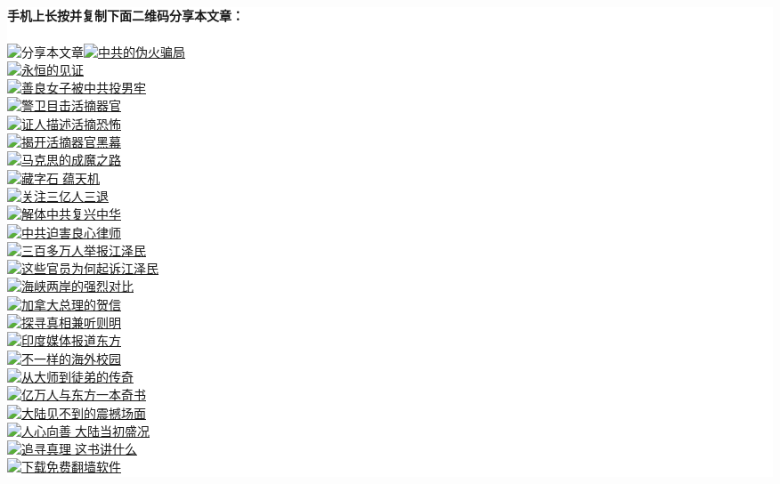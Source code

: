<strong>手机上长按并复制下面二维码分享本文章：</strong><br><br><img src="https://quickchart.io/qr?size=256&text=https://github.com/1992513/djy/blob/master/gb/24/7/28/n14299921.md%231" title="分享本文章"></td><td VALIGN=TOP><a href="https://github.com/1992513/djy/blob/master/gb/16/1/21/n4622075.md?dfh#1" target="_blank"><img src="https://raw.githubusercontent.com/1992513/djy/master/gb/300/wei-f1.jpg" title="中共的伪火骗局"  alt="中共的伪火骗局"></a><br><a href="https://github.com/1992513/www/blob/master/README.md?dfh#9" target="_blank"><img src="https://raw.githubusercontent.com/1992513/djy/master/gb/300/yong-h.jpg" title="永恒的见证"  alt="永恒的见证"></a><br><a href="https://github.com/1992513/djy/blob/master/gb/13/9/29/n3974789.md?dfh#1" target="_blank"><img src="https://raw.githubusercontent.com/1992513/djy/master/gb/300/shang-lnz.jpg" title="善良女子被中共投男牢"  alt="善良女子被中共投男牢"></a><br><a href="https://github.com/1992513/djy/blob/master/gb/16/3/16/n4663449.md?dfh#1" target="_blank"><img src="https://raw.githubusercontent.com/1992513/djy/master/gb/300/huo-z3.jpg" title="警卫目击活摘器官"  alt="警卫目击活摘器官"></a><br><a href="https://github.com/1992513/djy/blob/master/gb/16/8/7/n8177641.md?dfh#1" target="_blank"><img src="https://raw.githubusercontent.com/1992513/djy/master/gb/300/huo-z4.jpg" title="证人描述活摘恐怖"  alt="证人描述活摘恐怖"></a><br><a href="https://github.com/1992513/djy/blob/master/gb/10/4/19/n2881569.md?dfh#1" target="_blank"><img src="https://raw.githubusercontent.com/1992513/djy/master/gb/300/huo-z1.jpg" title="揭开活摘器官黑幕"  alt="揭开活摘器官黑幕"></a><br><a href="https://github.com/1992513/djy/blob/master/gb/10/11/7/n3077476.md?dfh#1" target="_blank"><img src="https://raw.githubusercontent.com/1992513/djy/master/gb/300/ma-ks.jpg" title="马克思的成魔之路"  alt="马克思的成魔之路"></a><br><a href="https://github.com/1992513/djy/blob/master/gb/14/6/9/n4173977.md?dfh#1" target="_blank"><img src="https://raw.githubusercontent.com/1992513/djy/master/gb/300/chang-zs.jpg" title="藏字石 蕴天机"  alt="藏字石 蕴天机"></a><br><a href="https://github.com/1992513/djy/blob/master/gb/18/5/10/n10381511.md?dfh#1" target="_blank"><img src="https://raw.githubusercontent.com/1992513/djy/master/gb/300/st1.jpg" title="关注三亿人三退"  alt="关注三亿人三退"></a><br><a href="https://github.com/1992513/djy/blob/master/gb/18/3/21/n10237682.md?dfh#1" target="_blank"><img src="https://raw.githubusercontent.com/1992513/djy/master/gb/300/jie-t.jpg" title="解体中共复兴中华"  alt="解体中共复兴中华"></a><br><a href="https://github.com/1992513/djy/blob/master/gb/9/2/9/n2422991.md?dfh#1" target="_blank"><img src="https://raw.githubusercontent.com/1992513/djy/master/gb/300/gao-zs.jpg" title="中共迫害良心律师"  alt="中共迫害良心律师"></a><br><a href="https://github.com/1992513/djy/blob/master/gb/18/12/9/n10900044.md?dfh#1" target="_blank"><img src="https://raw.githubusercontent.com/1992513/djy/master/gb/300/sj1.jpg" title="三百多万人举报江泽民"  alt="三百多万人举报江泽民"></a><br><a href="https://github.com/1992513/djy/blob/master/gb/18/8/28/n10672014.md?dfh#1" target="_blank"><img src="https://raw.githubusercontent.com/1992513/djy/master/gb/300/sj2.jpg" title="这些官员为何起诉江泽民"  alt="这些官员为何起诉江泽民"></a><br><a href="https://github.com/1992513/djy/blob/master/gb/8/12/18/n2367165.md?dfh#1" target="_blank"><img src="https://raw.githubusercontent.com/1992513/djy/master/gb/300/liangan.jpg" title="海峡两岸的强烈对比"  alt="海峡两岸的强烈对比"></a><br><a href="https://github.com/1992513/djy/blob/master/gb/15/12/10/n4593139.md?dfh#1" target="_blank"><img src="https://raw.githubusercontent.com/1992513/djy/master/gb/300/jia-ndzl.jpg" title="加拿大总理的贺信"  alt="加拿大总理的贺信"></a><br><a href="https://github.com/1992513/djy/blob/master/gb/11/6/17/n3289382.md?dfh#1" target="_blank"><img src="https://raw.githubusercontent.com/1992513/djy/master/gb/300/xiao-wd.jpg" title="探寻真相兼听则明"  alt="探寻真相兼听则明"></a><br><a href="https://github.com/1992513/djy/blob/master/gb/18/10/27/n10812623.md?dfh#1" target="_blank"><img src="https://raw.githubusercontent.com/1992513/djy/master/gb/300/yindu.jpg" title="印度媒体报道东方"  alt="印度媒体报道东方"></a><br><a href="https://github.com/1992513/djy/blob/master/gb/18/6/9/n10469652.md?dfh#1" target="_blank"><img src="https://raw.githubusercontent.com/1992513/djy/master/gb/300/xie-j.jpg" title="不一样的海外校园"  alt="不一样的海外校园"></a><br><a href="https://github.com/1992513/djy/blob/master/gb/7/4/5/n1669415.md?dfh#1" target="_blank"><img src="https://raw.githubusercontent.com/1992513/djy/master/gb/300/li-up.jpg" title="从大师到徒弟的传奇"  alt="从大师到徒弟的传奇"></a><br><a href="https://github.com/1992513/djy/blob/master/gb/17/5/26/n9191512.md?dfh#1" target="_blank"><img src="https://raw.githubusercontent.com/1992513/djy/master/gb/300/zfl2.jpg" title="亿万人与东方一本奇书"  alt="亿万人与东方一本奇书"></a><br><a href="https://github.com/1992513/djy/blob/master/gb/13/11/27/n4020290.md?dfh#1" target="_blank"><img src="https://raw.githubusercontent.com/1992513/djy/master/gb/300/zhen-h.jpg" title="大陆见不到的震撼场面"  alt="大陆见不到的震撼场面"></a><br><a href="https://github.com/1992513/djy/blob/master/gb/15/7/17/n4482910.md?dfh#1" target="_blank"><img src="https://raw.githubusercontent.com/1992513/djy/master/gb/300/dalu-sk.jpg" title="人心向善 大陆当初盛况"  alt="人心向善 大陆当初盛况"></a><br><a href="https://github.com/1992513/djy/blob/master/gb/19/1/5/n10955468.md?dfh#1" target="_blank"><img src="https://raw.githubusercontent.com/1992513/djy/master/gb/300/zfl1.jpg" title="追寻真理 这书讲什么"  alt="追寻真理 这书讲什么"></a><br><a href="https://github.com/1992513/www/blob/master/README.md?dfh#1" target="_blank"><img src="https://raw.githubusercontent.com/1992513/djy/master/gb/300/fq1.jpg" title="下载免费翻墙软件"  alt="下载免费翻墙软件"></a><br></td></tr></table>
